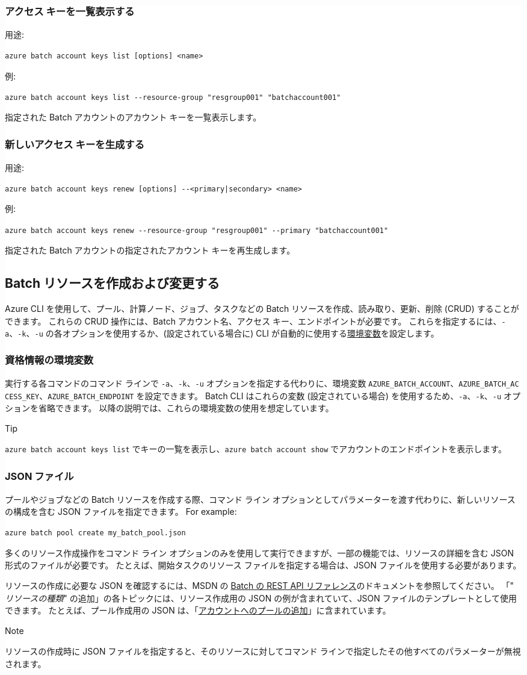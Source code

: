 ### <a name="list-access-keys"></a>アクセス キーを一覧表示する
用途:

    azure batch account keys list [options] <name>

例:

    azure batch account keys list --resource-group "resgroup001" "batchaccount001"

指定された Batch アカウントのアカウント キーを一覧表示します。

### <a name="generate-a-new-access-key"></a>新しいアクセス キーを生成する
用途:

    azure batch account keys renew [options] --<primary|secondary> <name>

例:

    azure batch account keys renew --resource-group "resgroup001" --primary "batchaccount001"

指定された Batch アカウントの指定されたアカウント キーを再生成します。

## <a name="create-and-modify-batch-resources"></a>Batch リソースを作成および変更する
Azure CLI を使用して、プール、計算ノード、ジョブ、タスクなどの Batch リソースを作成、読み取り、更新、削除 (CRUD) することができます。 これらの CRUD 操作には、Batch アカウント名、アクセス キー、エンドポイントが必要です。 これらを指定するには、`-a`、`-k`、`-u` の各オプションを使用するか、(設定されている場合に) CLI が自動的に使用する[環境変数](#credential-environment-variables)を設定します。

### <a name="credential-environment-variables"></a>資格情報の環境変数
実行する各コマンドのコマンド ラインで `-a`、`-k`、`-u` オプションを指定する代わりに、環境変数 `AZURE_BATCH_ACCOUNT`、`AZURE_BATCH_ACCESS_KEY`、`AZURE_BATCH_ENDPOINT` を設定できます。 Batch CLI はこれらの変数 (設定されている場合) を使用するため、`-a`、`-k`、`-u` オプションを省略できます。 以降の説明では、これらの環境変数の使用を想定しています。

> [!TIP]
> `azure batch account keys list` でキーの一覧を表示し、`azure batch account show` でアカウントのエンドポイントを表示します。
> 
> 

### <a name="json-files"></a>JSON ファイル
プールやジョブなどの Batch リソースを作成する際、コマンド ライン オプションとしてパラメーターを渡す代わりに、新しいリソースの構成を含む JSON ファイルを指定できます。 For example:

`azure batch pool create my_batch_pool.json`

多くのリソース作成操作をコマンド ライン オプションのみを使用して実行できますが、一部の機能では、リソースの詳細を含む JSON 形式のファイルが必要です。 たとえば、開始タスクのリソース ファイルを指定する場合は、JSON ファイルを使用する必要があります。

リソースの作成に必要な JSON を確認するには、MSDN の [Batch の REST API リファレンス][rest_api]のドキュメントを参照してください。 「" *リソースの種類*" の追加」の各トピックには、リソース作成用の JSON の例が含まれていて、JSON ファイルのテンプレートとして使用できます。 たとえば、プール作成用の JSON は、「[アカウントへのプールの追加][rest_add_pool]」に含まれています。

> [!NOTE]
> リソースの作成時に JSON ファイルを指定すると、そのリソースに対してコマンド ラインで指定したその他すべてのパラメーターが無視されます。
> 
> 


[batch_forum]: https://social.msdn.microsoft.com/forums/azure/en-US/home?forum=azurebatch
[github_readme]: https://github.com/Azure/azure-xplat-cli/blob/dev/README.md
[rest_api]: https://msdn.microsoft.com/library/azure/dn820158.aspx
[rest_add_pool]: https://msdn.microsoft.com/library/azure/dn820174.aspx